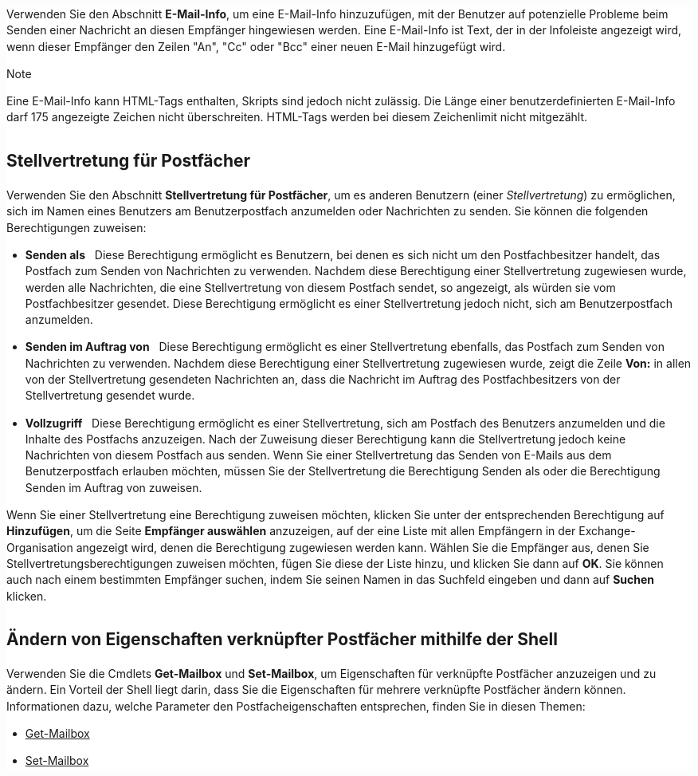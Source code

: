 Verwenden Sie den Abschnitt **E-Mail-Info**, um eine E-Mail-Info hinzuzufügen, mit der Benutzer auf potenzielle Probleme beim Senden einer Nachricht an diesen Empfänger hingewiesen werden. Eine E-Mail-Info ist Text, der in der Infoleiste angezeigt wird, wenn dieser Empfänger den Zeilen "An", "Cc" oder "Bcc" einer neuen E-Mail hinzugefügt wird.


> [!NOTE]
> Eine E-Mail-Info kann HTML-Tags enthalten, Skripts sind jedoch nicht zulässig. Die Länge einer benutzerdefinierten E-Mail-Info darf 175&nbsp;angezeigte Zeichen nicht überschreiten. HTML-Tags werden bei diesem Zeichenlimit nicht mitgezählt.



## Stellvertretung für Postfächer

Verwenden Sie den Abschnitt **Stellvertretung für Postfächer**, um es anderen Benutzern (einer *Stellvertretung*) zu ermöglichen, sich im Namen eines Benutzers am Benutzerpostfach anzumelden oder Nachrichten zu senden. Sie können die folgenden Berechtigungen zuweisen:

  - **Senden als**   Diese Berechtigung ermöglicht es Benutzern, bei denen es sich nicht um den Postfachbesitzer handelt, das Postfach zum Senden von Nachrichten zu verwenden. Nachdem diese Berechtigung einer Stellvertretung zugewiesen wurde, werden alle Nachrichten, die eine Stellvertretung von diesem Postfach sendet, so angezeigt, als würden sie vom Postfachbesitzer gesendet. Diese Berechtigung ermöglicht es einer Stellvertretung jedoch nicht, sich am Benutzerpostfach anzumelden.

  - **Senden im Auftrag von**   Diese Berechtigung ermöglicht es einer Stellvertretung ebenfalls, das Postfach zum Senden von Nachrichten zu verwenden. Nachdem diese Berechtigung einer Stellvertretung zugewiesen wurde, zeigt die Zeile **Von:**  in allen von der Stellvertretung gesendeten Nachrichten an, dass die Nachricht im Auftrag des Postfachbesitzers von der Stellvertretung gesendet wurde.

  - **Vollzugriff**   Diese Berechtigung ermöglicht es einer Stellvertretung, sich am Postfach des Benutzers anzumelden und die Inhalte des Postfachs anzuzeigen. Nach der Zuweisung dieser Berechtigung kann die Stellvertretung jedoch keine Nachrichten von diesem Postfach aus senden. Wenn Sie einer Stellvertretung das Senden von E-Mails aus dem Benutzerpostfach erlauben möchten, müssen Sie der Stellvertretung die Berechtigung Senden als oder die Berechtigung Senden im Auftrag von zuweisen.

Wenn Sie einer Stellvertretung eine Berechtigung zuweisen möchten, klicken Sie unter der entsprechenden Berechtigung auf **Hinzufügen**, um die Seite **Empfänger auswählen** anzuzeigen, auf der eine Liste mit allen Empfängern in der Exchange-Organisation angezeigt wird, denen die Berechtigung zugewiesen werden kann. Wählen Sie die Empfänger aus, denen Sie Stellvertretungsberechtigungen zuweisen möchten, fügen Sie diese der Liste hinzu, und klicken Sie dann auf **OK**. Sie können auch nach einem bestimmten Empfänger suchen, indem Sie seinen Namen in das Suchfeld eingeben und dann auf **Suchen** klicken.

## Ändern von Eigenschaften verknüpfter Postfächer mithilfe der Shell

Verwenden Sie die Cmdlets **Get-Mailbox** und **Set-Mailbox**, um Eigenschaften für verknüpfte Postfächer anzuzeigen und zu ändern. Ein Vorteil der Shell liegt darin, dass Sie die Eigenschaften für mehrere verknüpfte Postfächer ändern können. Informationen dazu, welche Parameter den Postfacheigenschaften entsprechen, finden Sie in diesen Themen:

  - [Get-Mailbox](https://technet.microsoft.com/de-de/library/bb123685\(v=exchg.150\))

  - [Set-Mailbox](https://technet.microsoft.com/de-de/library/bb123981\(v=exchg.150\))
